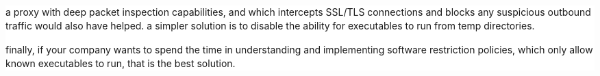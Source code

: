 a proxy with deep packet inspection capabilities, and which intercepts SSL/TLS connections and blocks any suspicious outbound traffic would also have helped. a simpler solution is to disable the ability for executables to run from temp directories. 

finally, if your company wants to spend the time in understanding and implementing software restriction policies, which only allow known executables to run, that is the best solution.

